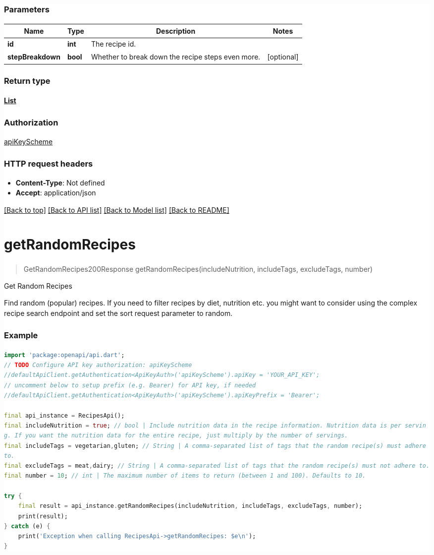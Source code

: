 ### Parameters

Name | Type | Description  | Notes
------------- | ------------- | ------------- | -------------
 **id** | **int**| The recipe id. | 
 **stepBreakdown** | **bool**| Whether to break down the recipe steps even more. | [optional] 

### Return type

[**List<GetAnalyzedRecipeInstructions200ResponseInner>**](GetAnalyzedRecipeInstructions200ResponseInner.md)

### Authorization

[apiKeyScheme](../README.md#apiKeyScheme)

### HTTP request headers

 - **Content-Type**: Not defined
 - **Accept**: application/json

[[Back to top]](#) [[Back to API list]](../README.md#documentation-for-api-endpoints) [[Back to Model list]](../README.md#documentation-for-models) [[Back to README]](../README.md)

# **getRandomRecipes**
> GetRandomRecipes200Response getRandomRecipes(includeNutrition, includeTags, excludeTags, number)

Get Random Recipes

Find random (popular) recipes. If you need to filter recipes by diet, nutrition etc. you might want to consider using the complex recipe search endpoint and set the sort request parameter to random.

### Example
```dart
import 'package:openapi/api.dart';
// TODO Configure API key authorization: apiKeyScheme
//defaultApiClient.getAuthentication<ApiKeyAuth>('apiKeyScheme').apiKey = 'YOUR_API_KEY';
// uncomment below to setup prefix (e.g. Bearer) for API key, if needed
//defaultApiClient.getAuthentication<ApiKeyAuth>('apiKeyScheme').apiKeyPrefix = 'Bearer';

final api_instance = RecipesApi();
final includeNutrition = true; // bool | Include nutrition data in the recipe information. Nutrition data is per serving. If you want the nutrition data for the entire recipe, just multiply by the number of servings.
final includeTags = vegetarian,gluten; // String | A comma-separated list of tags that the random recipe(s) must adhere to.
final excludeTags = meat,dairy; // String | A comma-separated list of tags that the random recipe(s) must not adhere to.
final number = 10; // int | The maximum number of items to return (between 1 and 100). Defaults to 10.

try {
    final result = api_instance.getRandomRecipes(includeNutrition, includeTags, excludeTags, number);
    print(result);
} catch (e) {
    print('Exception when calling RecipesApi->getRandomRecipes: $e\n');
}
```
